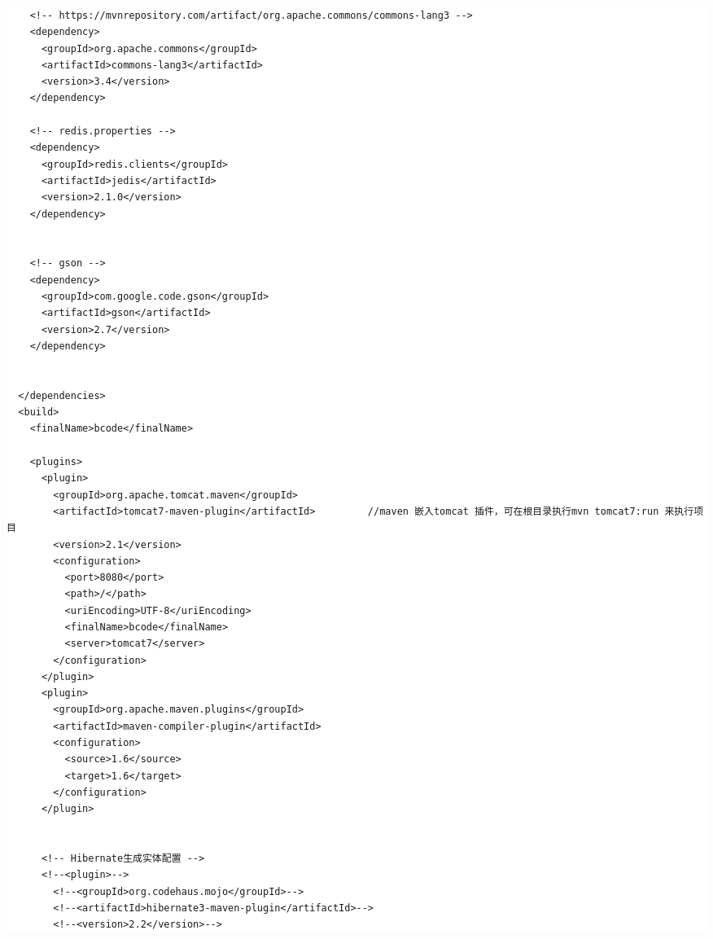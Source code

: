 	    <!-- https://mvnrepository.com/artifact/org.apache.commons/commons-lang3 -->
	    <dependency>
	      <groupId>org.apache.commons</groupId>
	      <artifactId>commons-lang3</artifactId>
	      <version>3.4</version>
	    </dependency>
	
	    <!-- redis.properties -->
	    <dependency>
	      <groupId>redis.clients</groupId>
	      <artifactId>jedis</artifactId>
	      <version>2.1.0</version>
	    </dependency>
	
	
	    <!-- gson -->
	    <dependency>
	      <groupId>com.google.code.gson</groupId>
	      <artifactId>gson</artifactId>
	      <version>2.7</version>
	    </dependency>
	
	
	  </dependencies>
	  <build>
	    <finalName>bcode</finalName>
	                                           
	    <plugins>
	      <plugin>      
	        <groupId>org.apache.tomcat.maven</groupId>
	        <artifactId>tomcat7-maven-plugin</artifactId>         //maven 嵌入tomcat 插件，可在根目录执行mvn tomcat7:run 来执行项目
	        <version>2.1</version>
	        <configuration>
	          <port>8080</port>
	          <path>/</path>
	          <uriEncoding>UTF-8</uriEncoding>
	          <finalName>bcode</finalName>
	          <server>tomcat7</server>
	        </configuration>
	      </plugin>
	      <plugin>
	        <groupId>org.apache.maven.plugins</groupId>
	        <artifactId>maven-compiler-plugin</artifactId>
	        <configuration>
	          <source>1.6</source>
	          <target>1.6</target>
	        </configuration>
	      </plugin>
	
	
	      <!-- Hibernate生成实体配置 -->
	      <!--<plugin>-->
	        <!--<groupId>org.codehaus.mojo</groupId>-->
	        <!--<artifactId>hibernate3-maven-plugin</artifactId>-->
	        <!--<version>2.2</version>-->
	